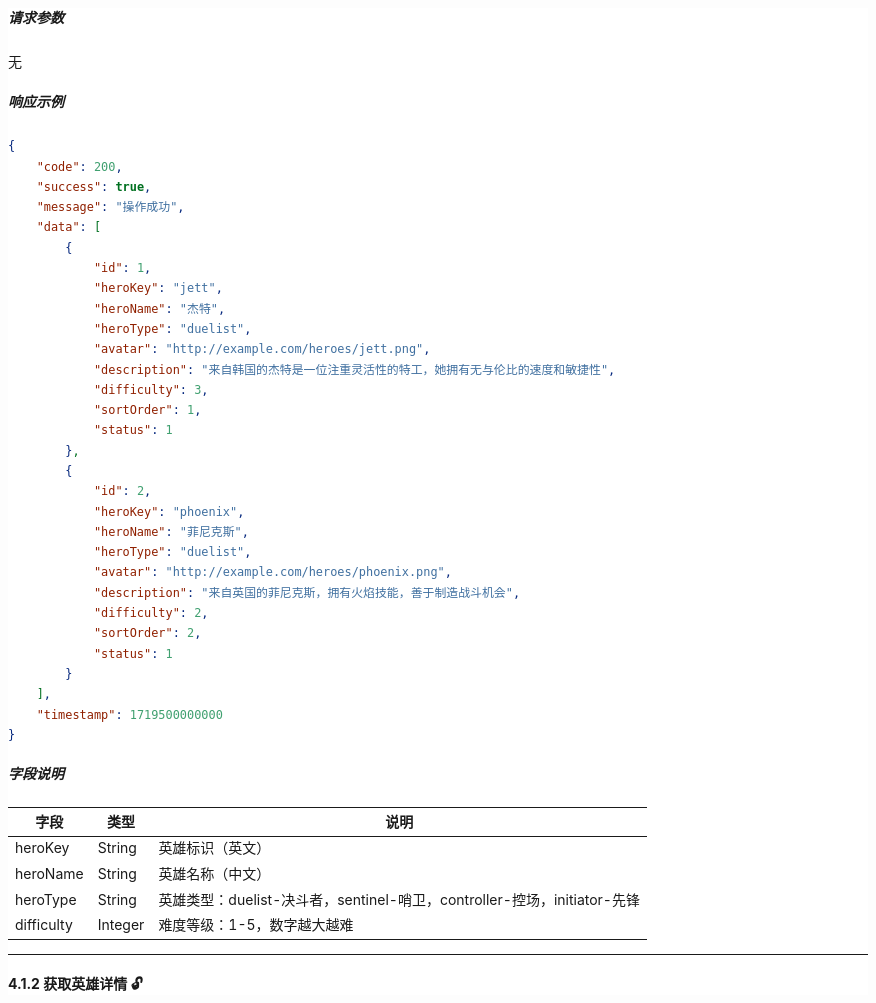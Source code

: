 ##### 请求参数

无

##### 响应示例

```json
{
    "code": 200,
    "success": true,
    "message": "操作成功",
    "data": [
        {
            "id": 1,
            "heroKey": "jett",
            "heroName": "杰特",
            "heroType": "duelist",
            "avatar": "http://example.com/heroes/jett.png",
            "description": "来自韩国的杰特是一位注重灵活性的特工，她拥有无与伦比的速度和敏捷性",
            "difficulty": 3,
            "sortOrder": 1,
            "status": 1
        },
        {
            "id": 2,
            "heroKey": "phoenix",
            "heroName": "菲尼克斯",
            "heroType": "duelist",
            "avatar": "http://example.com/heroes/phoenix.png",
            "description": "来自英国的菲尼克斯，拥有火焰技能，善于制造战斗机会",
            "difficulty": 2,
            "sortOrder": 2,
            "status": 1
        }
    ],
    "timestamp": 1719500000000
}
```

##### 字段说明

|字段|类型|说明|
|---|---|---|
|heroKey|String|英雄标识（英文）|
|heroName|String|英雄名称（中文）|
|heroType|String|英雄类型：duelist-决斗者，sentinel-哨卫，controller-控场，initiator-先锋|
|difficulty|Integer|难度等级：1-5，数字越大越难|

---

#### 4.1.2 获取英雄详情 🔓
